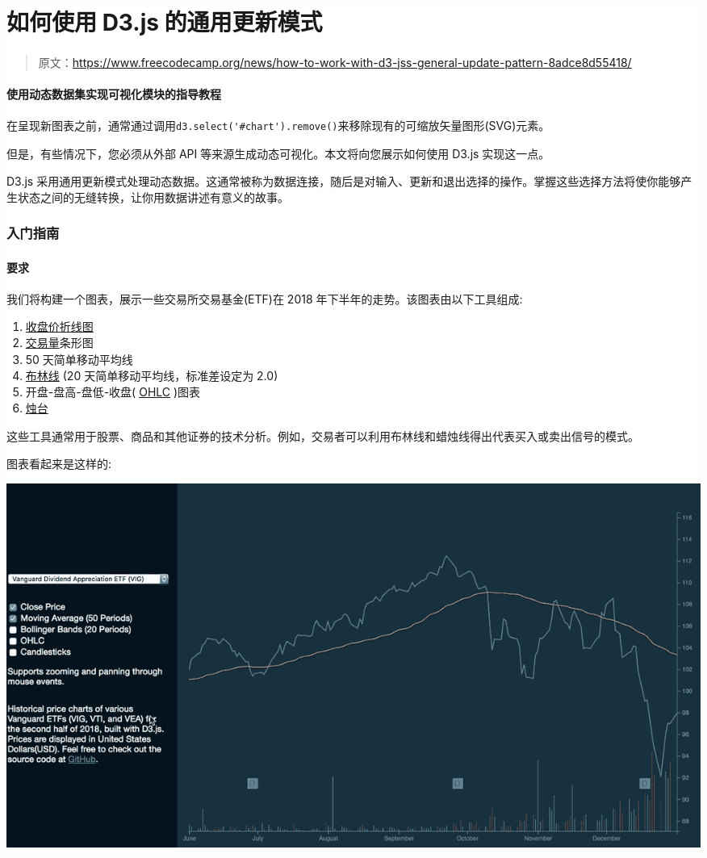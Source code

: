 # 如何使用 D3.js 的通用更新模式

> 原文：<https://www.freecodecamp.org/news/how-to-work-with-d3-jss-general-update-pattern-8adce8d55418/>

#### 使用动态数据集实现可视化模块的指导教程

在呈现新图表之前，通常通过调用`d3.select('#chart').remove()`来移除现有的可缩放矢量图形(SVG)元素。

但是，有些情况下，您必须从外部 API 等来源生成动态可视化。本文将向您展示如何使用 D3.js 实现这一点。

D3.js 采用通用更新模式处理动态数据。这通常被称为数据连接，随后是对输入、更新和退出选择的操作。掌握这些选择方法将使你能够产生状态之间的无缝转换，让你用数据讲述有意义的故事。

### 入门指南

#### 要求

我们将构建一个图表，展示一些交易所交易基金(ETF)在 2018 年下半年的走势。该图表由以下工具组成:

1.  [收盘价折线图](https://www.investopedia.com/terms/l/linechart.asp)
2.  [交易量](https://www.investopedia.com/terms/v/volumeoftrade.asp)条形图
3.  50 天简单移动平均线
4.  [布林线](https://www.investopedia.com/terms/b/bollingerbands.asp) (20 天简单移动平均线，标准差设定为 2.0)
5.  开盘-盘高-盘低-收盘( [OHLC](https://www.investopedia.com/terms/o/ohlcchart.asp) )图表
6.  [烛台](https://www.investopedia.com/terms/c/candlestick.asp)

这些工具通常用于股票、商品和其他证券的技术分析。例如，交易者可以利用布林线和蜡烛线得出代表买入或卖出信号的模式。

图表看起来是这样的:

![1*v3ebquZIF6E5DUL5rbbpdQ](img/f8a951868c148a886c88b41f5389e4af.png)
